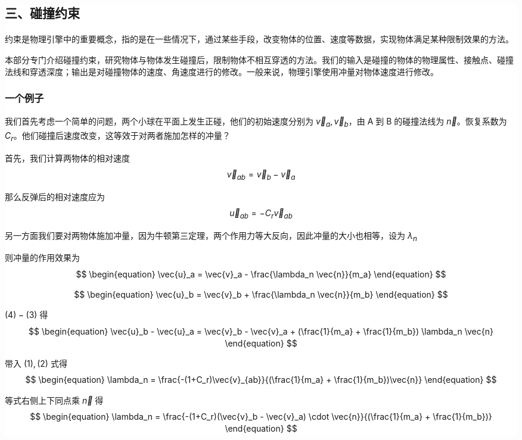 ## 三、碰撞约束
约束是物理引擎中的重要概念，指的是在一些情况下，通过某些手段，改变物体的位置、速度等数据，实现物体满足某种限制效果的方法。

本部分专门介绍碰撞约束，研究物体与物体发生碰撞后，限制物体不相互穿透的方法。我们的输入是碰撞的物体的物理属性、接触点、碰撞法线和穿透深度；输出是对碰撞物体的速度、角速度进行的修改。一般来说，物理引擎使用冲量对物体速度进行修改。

### 一个例子
我们首先考虑一个简单的问题，两个小球在平面上发生正碰，他们的初始速度分别为 $\vec{v}_a, \vec{v}_b$，由 A 到 B 的碰撞法线为 $\vec{n}$。恢复系数为 $C_r$。他们碰撞后速度改变，这等效于对两者施加怎样的冲量？

首先，我们计算两物体的相对速度
$$
\begin{equation}
    \vec{v}_{ab} = \vec{v}_b - \vec{v}_a
\end{equation}
$$

那么反弹后的相对速度应为
$$
\begin{equation}
    \vec{u}_{ab} = -C_r \vec{v}_{ab}
\end{equation}
$$

另一方面我们要对两物体施加冲量，因为牛顿第三定理，两个作用力等大反向，因此冲量的大小也相等，设为 $\lambda_n$

则冲量的作用效果为
$$
\begin{equation}
    \vec{u}_a = \vec{v}_a - \frac{\lambda_n \vec{n}}{m_a}
\end{equation}
$$

$$
\begin{equation}
    \vec{u}_b = \vec{v}_b + \frac{\lambda_n \vec{n}}{m_b}
\end{equation}
$$

$(4)-(3)$ 得
$$
\begin{equation}
    \vec{u}_b - \vec{u}_a = \vec{v}_b - \vec{v}_a + (\frac{1}{m_a} + \frac{1}{m_b}) \lambda_n \vec{n}
\end{equation}
$$

带入 $(1), (2)$ 式得
$$
\begin{equation}
    \lambda_n = \frac{-(1+C_r)\vec{v}_{ab}}{(\frac{1}{m_a} + \frac{1}{m_b})\vec{n}}
\end{equation}
$$

等式右侧上下同点乘 $\vec{n}$ 得
$$
\begin{equation}
    \lambda_n = \frac{-(1+C_r)(\vec{v}_b - \vec{v}_a) \cdot \vec{n}}{(\frac{1}{m_a} + \frac{1}{m_b})}
\end{equation}
$$
